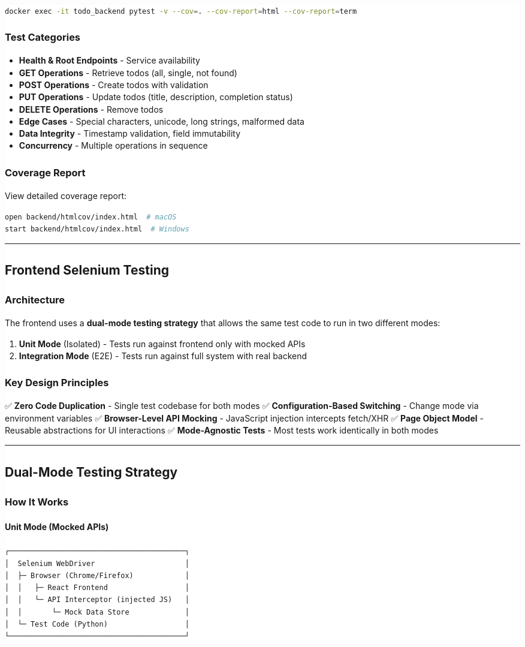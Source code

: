 ```bash
docker exec -it todo_backend pytest -v --cov=. --cov-report=html --cov-report=term
```

### Test Categories

- **Health & Root Endpoints** - Service availability
- **GET Operations** - Retrieve todos (all, single, not found)
- **POST Operations** - Create todos with validation
- **PUT Operations** - Update todos (title, description, completion status)
- **DELETE Operations** - Remove todos
- **Edge Cases** - Special characters, unicode, long strings, malformed data
- **Data Integrity** - Timestamp validation, field immutability
- **Concurrency** - Multiple operations in sequence

### Coverage Report

View detailed coverage report:

```bash
open backend/htmlcov/index.html  # macOS
start backend/htmlcov/index.html  # Windows
```

---

## Frontend Selenium Testing

### Architecture

The frontend uses a **dual-mode testing strategy** that allows the same test code to run in two different modes:

1. **Unit Mode** (Isolated) - Tests run against frontend only with mocked APIs
2. **Integration Mode** (E2E) - Tests run against full system with real backend

### Key Design Principles

✅ **Zero Code Duplication** - Single test codebase for both modes
✅ **Configuration-Based Switching** - Change mode via environment variables
✅ **Browser-Level API Mocking** - JavaScript injection intercepts fetch/XHR
✅ **Page Object Model** - Reusable abstractions for UI interactions
✅ **Mode-Agnostic Tests** - Most tests work identically in both modes

---

## Dual-Mode Testing Strategy

### How It Works

#### Unit Mode (Mocked APIs)

```
┌─────────────────────────────────────────┐
│  Selenium WebDriver                     │
│  ├─ Browser (Chrome/Firefox)            │
│  │   ├─ React Frontend                  │
│  │   └─ API Interceptor (injected JS)   │
│  │       └─ Mock Data Store             │
│  └─ Test Code (Python)                  │
└─────────────────────────────────────────┘
```
